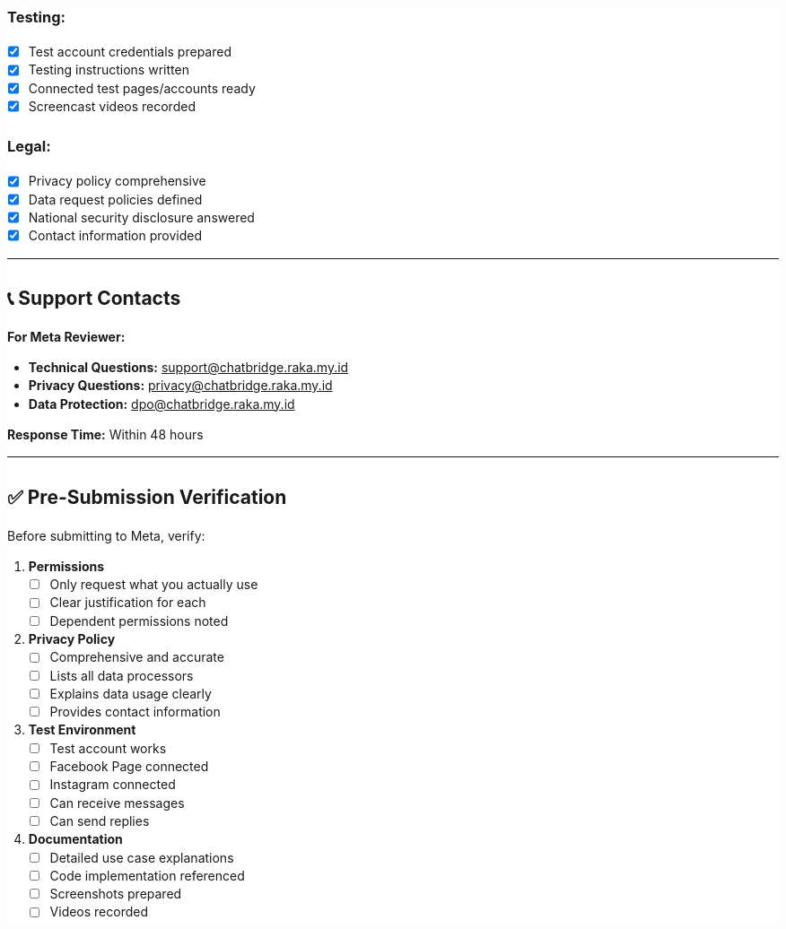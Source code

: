 ### Testing:
- [x] Test account credentials prepared
- [x] Testing instructions written
- [x] Connected test pages/accounts ready
- [x] Screencast videos recorded

### Legal:
- [x] Privacy policy comprehensive
- [x] Data request policies defined
- [x] National security disclosure answered
- [x] Contact information provided

---

## 📞 Support Contacts

**For Meta Reviewer:**
- **Technical Questions:** support@chatbridge.raka.my.id
- **Privacy Questions:** privacy@chatbridge.raka.my.id
- **Data Protection:** dpo@chatbridge.raka.my.id

**Response Time:** Within 48 hours

---

## ✅ Pre-Submission Verification

Before submitting to Meta, verify:

1. **Permissions**
   - [ ] Only request what you actually use
   - [ ] Clear justification for each
   - [ ] Dependent permissions noted

2. **Privacy Policy**
   - [ ] Comprehensive and accurate
   - [ ] Lists all data processors
   - [ ] Explains data usage clearly
   - [ ] Provides contact information

3. **Test Environment**
   - [ ] Test account works
   - [ ] Facebook Page connected
   - [ ] Instagram connected
   - [ ] Can receive messages
   - [ ] Can send replies

4. **Documentation**
   - [ ] Detailed use case explanations
   - [ ] Code implementation referenced
   - [ ] Screenshots prepared
   - [ ] Videos recorded
